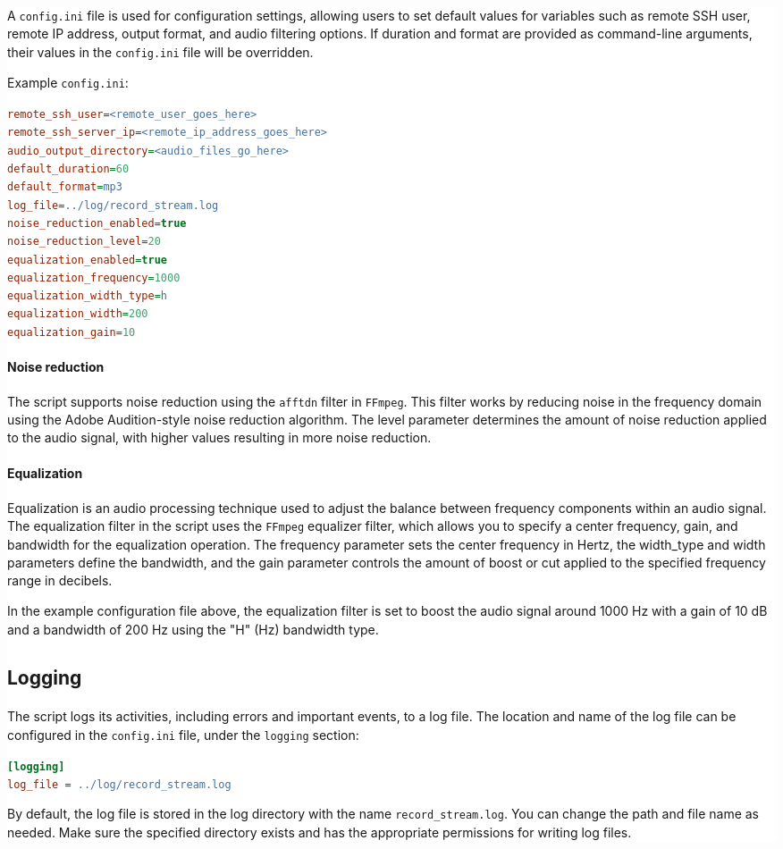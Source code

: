 A `config.ini` file is used for configuration settings, allowing users to set default values for variables such as remote SSH user, remote IP address, output format, and audio filtering options. If duration and format are provided as command-line arguments, their values in the `config.ini` file will be overridden.

Example `config.ini`:

```ini
remote_ssh_user=<remote_user_goes_here>
remote_ssh_server_ip=<remote_ip_address_goes_here>
audio_output_directory=<audio_files_go_here>
default_duration=60
default_format=mp3
log_file=../log/record_stream.log
noise_reduction_enabled=true
noise_reduction_level=20
equalization_enabled=true
equalization_frequency=1000
equalization_width_type=h
equalization_width=200
equalization_gain=10
```

#### Noise reduction

The script supports noise reduction using the `afftdn` filter in `FFmpeg`. This filter works by reducing noise in the frequency domain using the Adobe Audition-style noise reduction algorithm. The level parameter determines the amount of noise reduction applied to the audio signal, with higher values resulting in more noise reduction.

#### Equalization

Equalization is an audio processing technique used to adjust the balance between frequency components within an audio signal. The equalization filter in the script uses the `FFmpeg` equalizer filter, which allows you to specify a center frequency, gain, and bandwidth for the equalization operation. The frequency parameter sets the center frequency in Hertz, the width_type and width parameters define the bandwidth, and the gain parameter controls the amount of boost or cut applied to the specified frequency range in decibels.

In the example configuration file above, the equalization filter is set to boost the audio signal around 1000 Hz with a gain of 10 dB and a bandwidth of 200 Hz using the "H" (Hz) bandwidth type.

## Logging

The script logs its activities, including errors and important events, to a log file. The location and name of the log file can be configured in the `config.ini` file, under the `logging` section:

```ini
[logging]
log_file = ../log/record_stream.log
```
By default, the log file is stored in the log directory with the name `record_stream.log`. You can change the path and file name as needed. Make sure the specified directory exists and has the appropriate permissions for writing log files.
